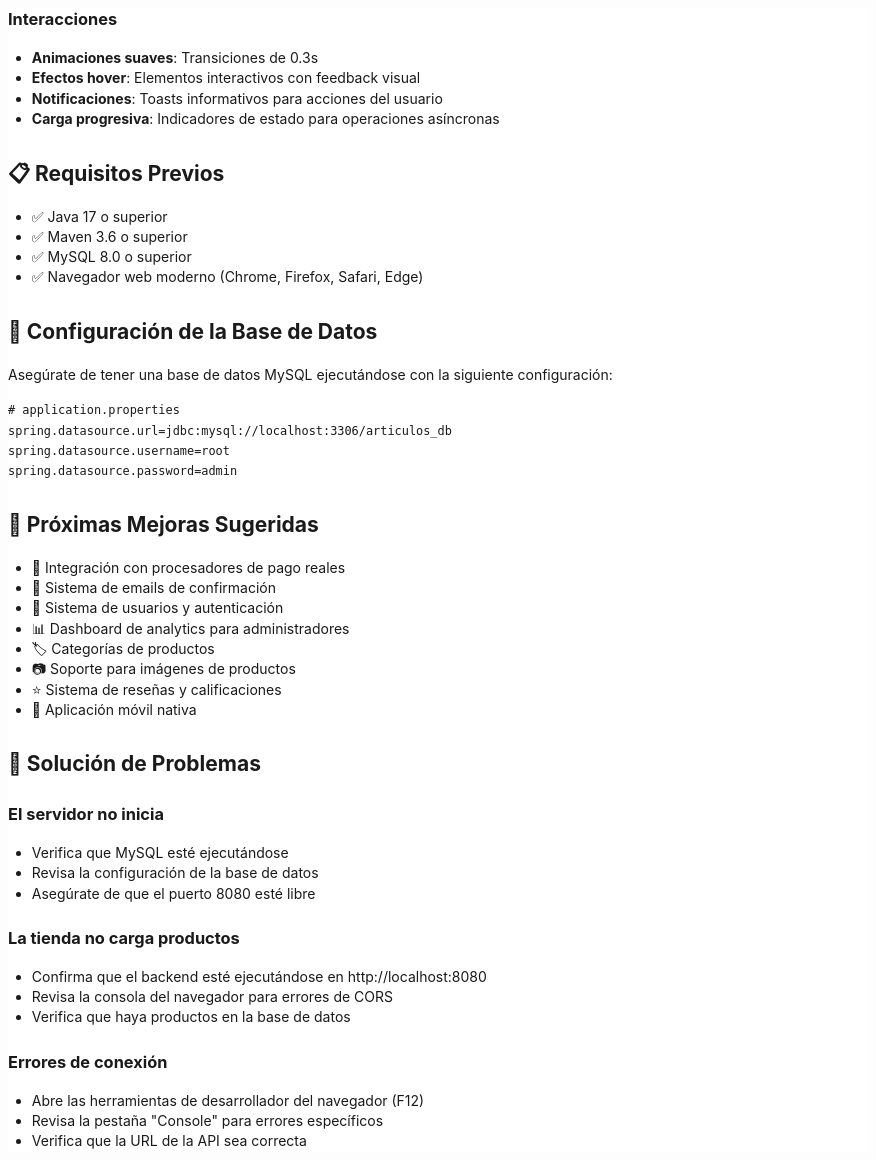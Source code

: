 ### Interacciones
- **Animaciones suaves**: Transiciones de 0.3s
- **Efectos hover**: Elementos interactivos con feedback visual
- **Notificaciones**: Toasts informativos para acciones del usuario
- **Carga progresiva**: Indicadores de estado para operaciones asíncronas

## 📋 Requisitos Previos

- ✅ Java 17 o superior
- ✅ Maven 3.6 o superior
- ✅ MySQL 8.0 o superior
- ✅ Navegador web moderno (Chrome, Firefox, Safari, Edge)

## 🔧 Configuración de la Base de Datos

Asegúrate de tener una base de datos MySQL ejecutándose con la siguiente configuración:

```properties
# application.properties
spring.datasource.url=jdbc:mysql://localhost:3306/articulos_db
spring.datasource.username=root
spring.datasource.password=admin
```

## 🎯 Próximas Mejoras Sugeridas

- 🔄 Integración con procesadores de pago reales
- 📧 Sistema de emails de confirmación
- 👤 Sistema de usuarios y autenticación
- 📊 Dashboard de analytics para administradores
- 🏷️ Categorías de productos
- 📷 Soporte para imágenes de productos
- ⭐ Sistema de reseñas y calificaciones
- 📱 Aplicación móvil nativa

## 🐛 Solución de Problemas

### El servidor no inicia
- Verifica que MySQL esté ejecutándose
- Revisa la configuración de la base de datos
- Asegúrate de que el puerto 8080 esté libre

### La tienda no carga productos
- Confirma que el backend esté ejecutándose en http://localhost:8080
- Revisa la consola del navegador para errores de CORS
- Verifica que haya productos en la base de datos

### Errores de conexión
- Abre las herramientas de desarrollador del navegador (F12)
- Revisa la pestaña "Console" para errores específicos
- Verifica que la URL de la API sea correcta
